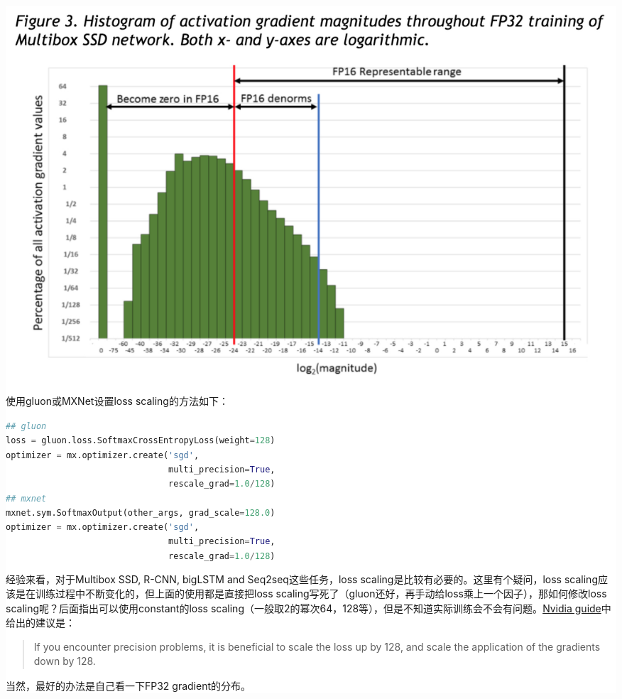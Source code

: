 ![FP16和FP32的range不匹配](/img/bag_of_tricks_fp16_range_dismatch.jpg)

使用gluon或MXNet设置loss scaling的方法如下：

``` py
## gluon
loss = gluon.loss.SoftmaxCrossEntropyLoss(weight=128)
optimizer = mx.optimizer.create('sgd',
                                multi_precision=True,
                                rescale_grad=1.0/128)
## mxnet
mxnet.sym.SoftmaxOutput(other_args, grad_scale=128.0)
optimizer = mx.optimizer.create('sgd',
                                multi_precision=True,
                                rescale_grad=1.0/128)
```

经验来看，对于Multibox SSD, R-CNN, bigLSTM and Seq2seq这些任务，loss scaling是比较有必要的。这里有个疑问，loss scaling应该是在训练过程中不断变化的，但上面的使用都是直接把loss scaling写死了（gluon还好，再手动给loss乘上一个因子），那如何修改loss scaling呢？后面指出可以使用constant的loss scaling（一般取2的幂次64，128等），但是不知道实际训练会不会有问题。[Nvidia guide](https://docs.nvidia.com/deeplearning/sdk/mixed-precision-training/index.html)中给出的建议是：

> If you encounter precision problems, it is beneficial to scale the loss up by 128, and scale the application of the gradients down by 128.

当然，最好的办法是自己看一下FP32 gradient的分布。
